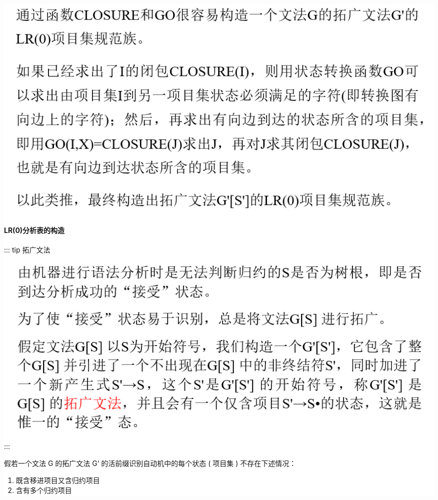 ![](./assets/132.png)

#### LR(0)分析表的构造

::: tip 拓广文法

![](./assets/133.png)

:::

假若一个文法 G 的拓广文法 G‘ 的活前缀识别自动机中的每个状态 ( 项目集 ) 不存在下述情况：

1. 既含移进项目又含归约项目
2. 含有多个归约项目

